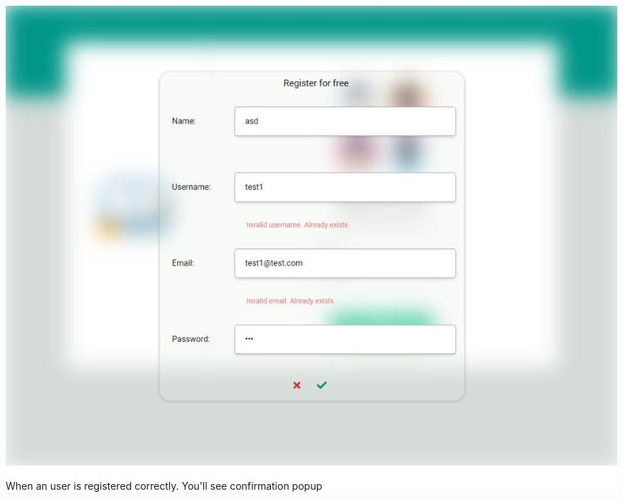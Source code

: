 ![Register popup validations](<docs/register_popup_validations.jpg>)

When an user is registered correctly. You'll see confirmation popup
